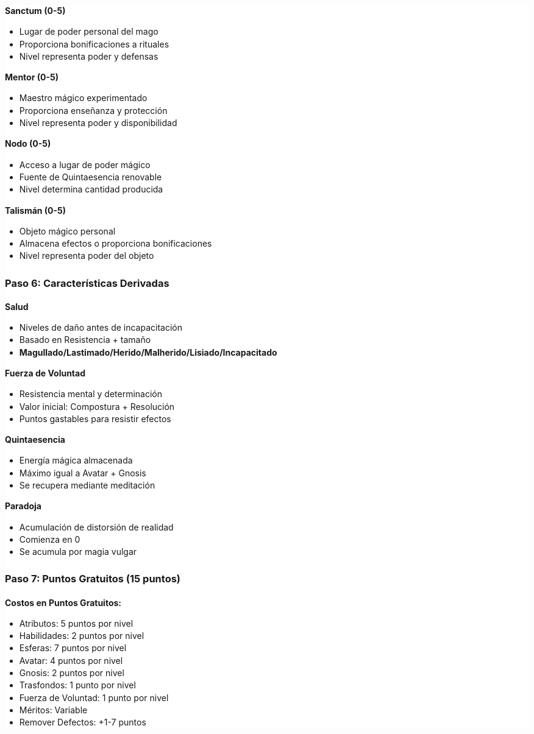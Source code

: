 **Sanctum (0-5)**
- Lugar de poder personal del mago
- Proporciona bonificaciones a rituales
- Nivel representa poder y defensas

**Mentor (0-5)**
- Maestro mágico experimentado
- Proporciona enseñanza y protección
- Nivel representa poder y disponibilidad

**Nodo (0-5)**
- Acceso a lugar de poder mágico
- Fuente de Quintaesencia renovable
- Nivel determina cantidad producida

**Talismán (0-5)**
- Objeto mágico personal
- Almacena efectos o proporciona bonificaciones
- Nivel representa poder del objeto

### Paso 6: Características Derivadas

**Salud**
- Niveles de daño antes de incapacitación
- Basado en Resistencia + tamaño
- **Magullado/Lastimado/Herido/Malherido/Lisiado/Incapacitado**

**Fuerza de Voluntad**
- Resistencia mental y determinación
- Valor inicial: Compostura + Resolución
- Puntos gastables para resistir efectos

**Quintaesencia**
- Energía mágica almacenada
- Máximo igual a Avatar + Gnosis
- Se recupera mediante meditación

**Paradoja**
- Acumulación de distorsión de realidad
- Comienza en 0
- Se acumula por magia vulgar

### Paso 7: Puntos Gratuitos (15 puntos)

**Costos en Puntos Gratuitos:**
- Atributos: 5 puntos por nivel
- Habilidades: 2 puntos por nivel
- Esferas: 7 puntos por nivel
- Avatar: 4 puntos por nivel
- Gnosis: 2 puntos por nivel
- Trasfondos: 1 punto por nivel
- Fuerza de Voluntad: 1 punto por nivel
- Méritos: Variable
- Remover Defectos: +1-7 puntos
